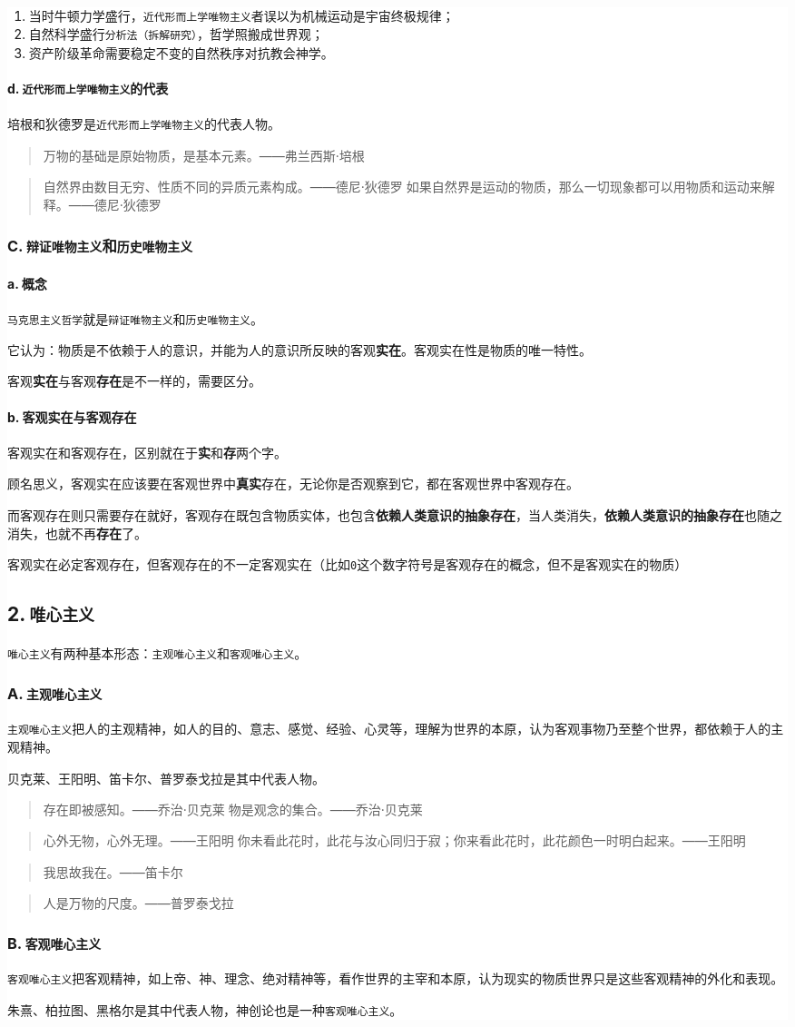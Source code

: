 1. 当时牛顿力学盛行，`近代形而上学唯物主义`者误以为机械运动是宇宙终极规律；
2. 自然科学盛行`分析法（拆解研究）`，哲学照搬成世界观；
3. 资产阶级革命需要稳定不变的自然秩序对抗教会神学。

#### d. `近代形而上学唯物主义`的代表

培根和狄德罗是`近代形而上学唯物主义`的代表人物。

> 万物的基础是原始物质，是基本元素。——弗兰西斯·培根

> 自然界由数目无穷、性质不同的异质元素构成。——德尼·狄德罗
> 如果自然界是运动的物质，那么一切现象都可以用物质和运动来解释。——德尼·狄德罗

### C. `辩证唯物主义`和`历史唯物主义`

#### a. 概念

`马克思主义哲学`就是`辩证唯物主义`和`历史唯物主义`。

它认为：物质是不依赖于人的意识，并能为人的意识所反映的客观**实在**。客观实在性是物质的唯一特性。

客观**实在**与客观**存在**是不一样的，需要区分。

#### b. 客观实在与客观存在

客观实在和客观存在，区别就在于**实**和**存**两个字。

顾名思义，客观实在应该要在客观世界中**真实**存在，无论你是否观察到它，都在客观世界中客观存在。

而客观存在则只需要存在就好，客观存在既包含物质实体，也包含**依赖人类意识的抽象存在**，当人类消失，**依赖人类意识的抽象存在**也随之消失，也就不再**存在**了。

客观实在必定客观存在，但客观存在的不一定客观实在（比如`0`这个数字符号是客观存在的概念，但不是客观实在的物质）

## 2. `唯心主义`

`唯心主义`有两种基本形态：`主观唯心主义`和`客观唯心主义`。

### A. `主观唯心主义`

`主观唯心主义`把人的主观精神，如人的目的、意志、感觉、经验、心灵等，理解为世界的本原，认为客观事物乃至整个世界，都依赖于人的主观精神。

贝克莱、王阳明、笛卡尔、普罗泰戈拉是其中代表人物。

> 存在即被感知。——乔治·贝克莱
> 物是观念的集合。——乔治·贝克莱

> 心外无物，心外无理。——王阳明
> 你未看此花时，此花与汝心同归于寂；你来看此花时，此花颜色一时明白起来。——王阳明

> 我思故我在。——笛卡尔

> 人是万物的尺度。——普罗泰戈拉

### B. `客观唯心主义`

`客观唯心主义`把客观精神，如上帝、神、理念、绝对精神等，看作世界的主宰和本原，认为现实的物质世界只是这些客观精神的外化和表现。

朱熹、柏拉图、黑格尔是其中代表人物，神创论也是一种`客观唯心主义`。
